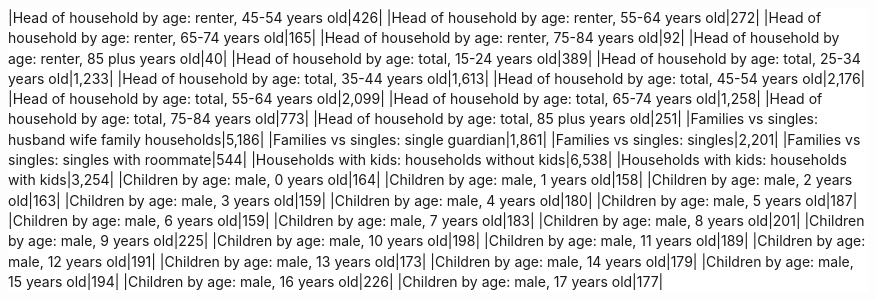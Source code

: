 |Head of household by age: renter, 45-54 years old|426|
|Head of household by age: renter, 55-64 years old|272|
|Head of household by age: renter, 65-74 years old|165|
|Head of household by age: renter, 75-84 years old|92|
|Head of household by age: renter, 85 plus years old|40|
|Head of household by age: total, 15-24 years old|389|
|Head of household by age: total, 25-34 years old|1,233|
|Head of household by age: total, 35-44 years old|1,613|
|Head of household by age: total, 45-54 years old|2,176|
|Head of household by age: total, 55-64 years old|2,099|
|Head of household by age: total, 65-74 years old|1,258|
|Head of household by age: total, 75-84 years old|773|
|Head of household by age: total, 85 plus years old|251|
|Families vs singles: husband wife family households|5,186|
|Families vs singles: single guardian|1,861|
|Families vs singles: singles|2,201|
|Families vs singles: singles with roommate|544|
|Households with kids: households without kids|6,538|
|Households with kids: households with kids|3,254|
|Children by age: male, 0 years old|164|
|Children by age: male, 1 years old|158|
|Children by age: male, 2 years old|163|
|Children by age: male, 3 years old|159|
|Children by age: male, 4 years old|180|
|Children by age: male, 5 years old|187|
|Children by age: male, 6 years old|159|
|Children by age: male, 7 years old|183|
|Children by age: male, 8 years old|201|
|Children by age: male, 9 years old|225|
|Children by age: male, 10 years old|198|
|Children by age: male, 11 years old|189|
|Children by age: male, 12 years old|191|
|Children by age: male, 13 years old|173|
|Children by age: male, 14 years old|179|
|Children by age: male, 15 years old|194|
|Children by age: male, 16 years old|226|
|Children by age: male, 17 years old|177|